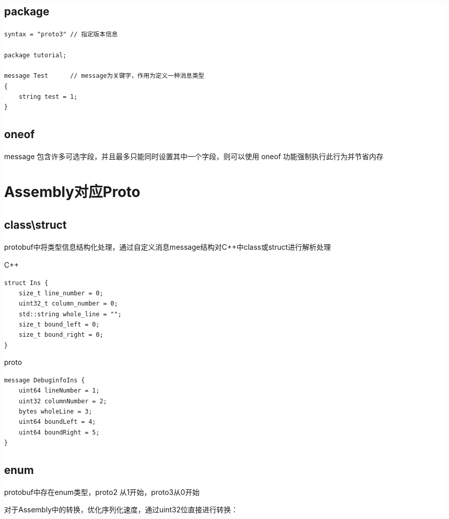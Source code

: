## package

```
syntax = "proto3" // 指定版本信息

package tutorial;

message Test      // message为关键字，作用为定义一种消息类型
{
    string test = 1;
}
```

## oneof

message 包含许多可选字段，并且最多只能同时设置其中一个字段，则可以使用 oneof 功能强制执行此行为并节省内存

# Assembly对应Proto

## class\struct

protobuf中将类型信息结构化处理，通过自定义消息message结构对C++中class或struct进行解析处理

C++
```
struct Ins {
    size_t line_number = 0;
    uint32_t column_number = 0;
    std::string whole_line = "";
    size_t bound_left = 0;
    size_t bound_right = 0;
}
```

proto
```
message DebuginfoIns {
    uint64 lineNumber = 1;
    uint32 columnNumber = 2;
    bytes wholeLine = 3;
    uint64 boundLeft = 4;
    uint64 boundRight = 5;
}
```


## enum

protobuf中存在enum类型，proto2 从1开始，proto3从0开始

对于Assembly中的转换，优化序列化速度，通过uint32位直接进行转换：

